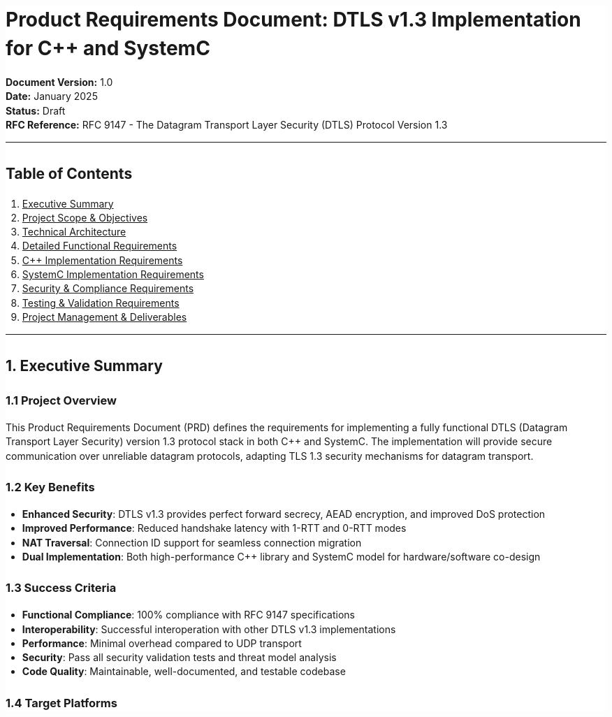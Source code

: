 # Product Requirements Document: DTLS v1.3 Implementation for C++ and SystemC

**Document Version:** 1.0  
**Date:** January 2025  
**Status:** Draft  
**RFC Reference:** RFC 9147 - The Datagram Transport Layer Security (DTLS) Protocol Version 1.3

---

## Table of Contents

1. [Executive Summary](#1-executive-summary)
2. [Project Scope & Objectives](#2-project-scope--objectives)
3. [Technical Architecture](#3-technical-architecture)
4. [Detailed Functional Requirements](#4-detailed-functional-requirements)
5. [C++ Implementation Requirements](#5-c-implementation-requirements)
6. [SystemC Implementation Requirements](#6-systemc-implementation-requirements)
7. [Security & Compliance Requirements](#7-security--compliance-requirements)
8. [Testing & Validation Requirements](#8-testing--validation-requirements)
9. [Project Management & Deliverables](#9-project-management--deliverables)

---

## 1. Executive Summary

### 1.1 Project Overview

This Product Requirements Document (PRD) defines the requirements for implementing a fully functional DTLS (Datagram Transport Layer Security) version 1.3 protocol stack in both C++ and SystemC. The implementation will provide secure communication over unreliable datagram protocols, adapting TLS 1.3 security mechanisms for datagram transport.

### 1.2 Key Benefits

- **Enhanced Security**: DTLS v1.3 provides perfect forward secrecy, AEAD encryption, and improved DoS protection
- **Improved Performance**: Reduced handshake latency with 1-RTT and 0-RTT modes
- **NAT Traversal**: Connection ID support for seamless connection migration
- **Dual Implementation**: Both high-performance C++ library and SystemC model for hardware/software co-design

### 1.3 Success Criteria

- **Functional Compliance**: 100% compliance with RFC 9147 specifications
- **Interoperability**: Successful interoperation with other DTLS v1.3 implementations
- **Performance**: Minimal overhead compared to UDP transport
- **Security**: Pass all security validation tests and threat model analysis
- **Code Quality**: Maintainable, well-documented, and testable codebase

### 1.4 Target Platforms
